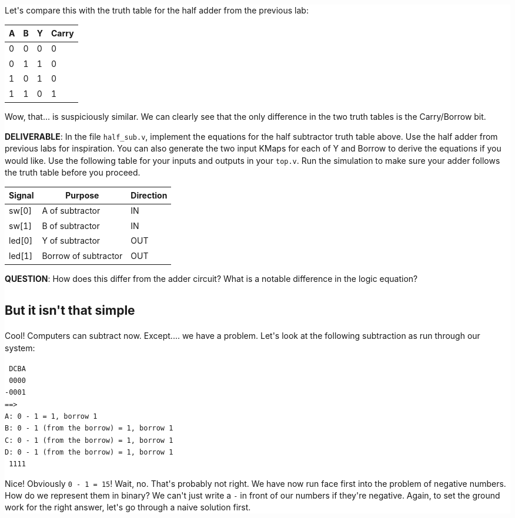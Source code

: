 Let's compare this with the truth table for the half adder from the previous lab:

| A   | B   | Y   | Carry |
| --- | --- | --- | ----- |
| 0   | 0   | 0   | 0     |
| 0   | 1   | 1   | 0     |
| 1   | 0   | 1   | 0     |
| 1   | 1   | 0   | 1     |

Wow, that... is suspiciously similar. We can clearly see that the only difference in the two truth tables is the Carry/Borrow bit.

**DELIVERABLE**: In the file `half_sub.v`, implement the equations for the half subtractor truth table above. Use the half adder from previous labs for inspiration. You can also generate the two input KMaps for each of Y and Borrow to derive the equations if you would like. Use the following table for your inputs and outputs in your `top.v`. Run the simulation to make sure your adder follows the truth table before you proceed.

| Signal | Purpose              | Direction |
| ------ | -------------------- | --------- |
| sw[0]  | A of subtractor      | IN        |
| sw[1]  | B of subtractor      | IN        |
| led[0] | Y of subtractor      | OUT       |
| led[1] | Borrow of subtractor | OUT       |

**QUESTION**: How does this differ from the adder circuit? What is a notable difference in the logic equation?

## But it isn't that simple

Cool! Computers can subtract now. Except.... we have a problem. Let's look at the following subtraction as run through our system:

```txt
 DCBA
 0000
-0001
==>
A: 0 - 1 = 1, borrow 1
B: 0 - 1 (from the borrow) = 1, borrow 1
C: 0 - 1 (from the borrow) = 1, borrow 1
D: 0 - 1 (from the borrow) = 1, borrow 1
 1111
```

Nice! Obviously `0 - 1 = 15`! Wait, no. That's probably not right. We have now run face first into the problem of negative numbers. How do we represent them in binary? We can't just write a `-` in front of our numbers if they're negative. Again, to set the ground work for the right answer, let's go through a naive solution first.

